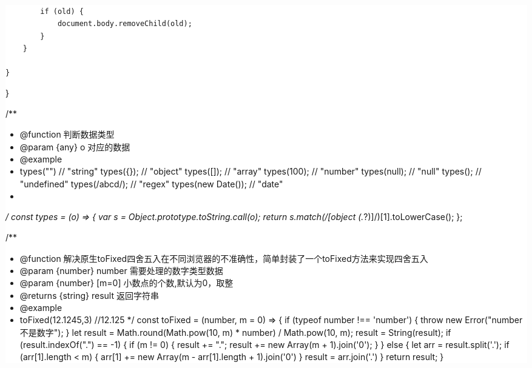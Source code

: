             if (old) {
                document.body.removeChild(old);
            }
        }

    }

}

/**
 * @function 判断数据类型
 * @param {any} o 对应的数据
 * @example
 *  types("") // "string"
    types({}); // "object"
    types([]); // "array"
    types(100); // "number"
    types(null); // "null"
    types(); // "undefined"
    types(/abcd/); // "regex"
    types(new Date()); // "date"
 * 
 */
const types = (o) => {
    var s = Object.prototype.toString.call(o);
    return s.match(/\[object (.*?)\]/)[1].toLowerCase();
};

/**
 * @function 解决原生toFixed四舍五入在不同浏览器的不准确性，简单封装了一个toFixed方法来实现四舍五入
 * @param {number} number 需要处理的数字类型数据
 * @param {number} [m=0] 小数点的个数,默认为0，取整
 * @returns {string} result 返回字符串
 * @example
 * toFixed(12.1245,3)   //12.125
 */
const toFixed = (number, m = 0) => {
    if (typeof number !== 'number') {
        throw new Error("number不是数字");
    }
    let result = Math.round(Math.pow(10, m) * number) / Math.pow(10, m);
    result = String(result);
    if (result.indexOf(".") == -1) {
        if (m != 0) {
            result += ".";
            result += new Array(m + 1).join('0');
        }
    } else {
        let arr = result.split('.');
        if (arr[1].length < m) {
            arr[1] += new Array(m - arr[1].length + 1).join('0')
        }
        result = arr.join('.')
    }
    return result;
}
